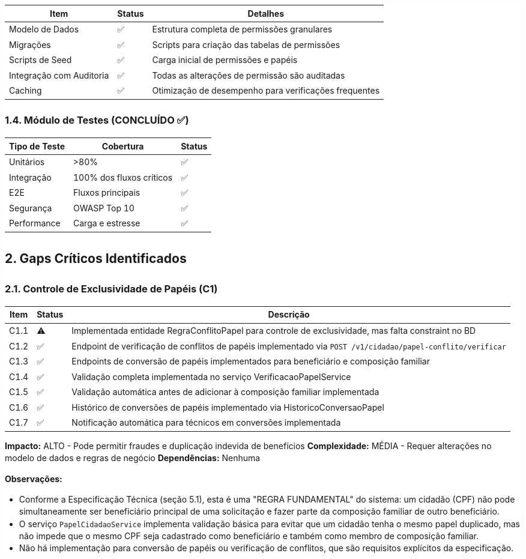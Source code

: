 | Item | Status | Detalhes |
|------|--------|----------|
| Modelo de Dados | ✅ | Estrutura completa de permissões granulares |
| Migrações | ✅ | Scripts para criação das tabelas de permissões |
| Scripts de Seed | ✅ | Carga inicial de permissões e papéis |
| Integração com Auditoria | ✅ | Todas as alterações de permissão são auditadas |
| Caching | ✅ | Otimização de desempenho para verificações frequentes |

### 1.4. Módulo de Testes (CONCLUÍDO ✅)

| Tipo de Teste | Cobertura | Status |
|---------------|-----------|--------|
| Unitários | >80% | ✅ |
| Integração | 100% dos fluxos críticos | ✅ |
| E2E | Fluxos principais | ✅ |
| Segurança | OWASP Top 10 | ✅ |
| Performance | Carga e estresse | ✅ |

## 2. Gaps Críticos Identificados

### 2.1. Controle de Exclusividade de Papéis (C1)

| Item | Status | Descrição |
|------|--------|-----------|
| C1.1 | ⚠️ | Implementada entidade RegraConflitoPapel para controle de exclusividade, mas falta constraint no BD |
| C1.2 | ✅ | Endpoint de verificação de conflitos de papéis implementado via `POST /v1/cidadao/papel-conflito/verificar` |
| C1.3 | ✅ | Endpoints de conversão de papéis implementados para beneficiário e composição familiar |
| C1.4 | ✅ | Validação completa implementada no serviço VerificacaoPapelService |
| C1.5 | ✅ | Validação automática antes de adicionar à composição familiar implementada |
| C1.6 | ✅ | Histórico de conversões de papéis implementado via HistoricoConversaoPapel |
| C1.7 | ✅ | Notificação automática para técnicos em conversões implementada |

**Impacto:** ALTO - Pode permitir fraudes e duplicação indevida de benefícios
**Complexidade:** MÉDIA - Requer alterações no modelo de dados e regras de negócio
**Dependências:** Nenhuma

**Observações:**
- Conforme a Especificação Técnica (seção 5.1), esta é uma "REGRA FUNDAMENTAL" do sistema: um cidadão (CPF) não pode simultaneamente ser beneficiário principal de uma solicitação e fazer parte da composição familiar de outro beneficiário.
- O serviço `PapelCidadaoService` implementa validação básica para evitar que um cidadão tenha o mesmo papel duplicado, mas não impede que o mesmo CPF seja cadastrado como beneficiário e também como membro de composição familiar.
- Não há implementação para conversão de papéis ou verificação de conflitos, que são requisitos explícitos da especificação.

